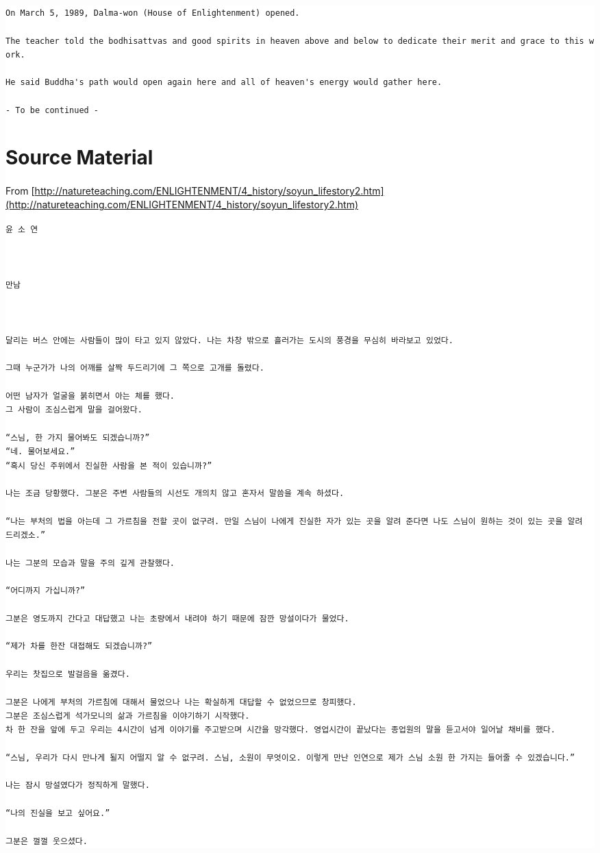 	On March 5, 1989, Dalma-won (House of Enlightenment) opened.

	The teacher told the bodhisattvas and good spirits in heaven above and below to dedicate their merit and grace to this work.

	He said Buddha's path would open again here and all of heaven's energy would gather here.

	- To be continued -




# Source Material

From [http://natureteaching.com/ENLIGHTENMENT/4_history/soyun_lifestory2.htm](http://natureteaching.com/ENLIGHTENMENT/4_history/soyun_lifestory2.htm)



	윤 소 연

	 

	만남

	 

	달리는 버스 안에는 사람들이 많이 타고 있지 않았다. 나는 차창 밖으로 흘러가는 도시의 풍경을 무심히 바라보고 있었다.

	그때 누군가가 나의 어깨를 살짝 두드리기에 그 쪽으로 고개를 돌렸다.

	어떤 남자가 얼굴을 붉히면서 아는 체를 했다.
	그 사람이 조심스럽게 말을 걸어왔다.

	“스님, 한 가지 물어봐도 되겠습니까?”
	“네. 물어보세요.”
	“혹시 당신 주위에서 진실한 사람을 본 적이 있습니까?”

	나는 조금 당황했다. 그분은 주변 사람들의 시선도 개의치 않고 혼자서 말씀을 계속 하셨다.

	“나는 부처의 법을 아는데 그 가르침을 전할 곳이 없구려. 만일 스님이 나에게 진실한 자가 있는 곳을 알려 준다면 나도 스님이 원하는 것이 있는 곳을 알려 드리겠소.”

	나는 그분의 모습과 말을 주의 깊게 관찰했다.

	“어디까지 가십니까?”

	그분은 영도까지 간다고 대답했고 나는 초량에서 내려야 하기 때문에 잠깐 망설이다가 물었다.

	“제가 차를 한잔 대접해도 되겠습니까?”

	우리는 찻집으로 발걸음을 옮겼다.

	그분은 나에게 부처의 가르침에 대해서 물었으나 나는 확실하게 대답할 수 없었으므로 창피했다.
	그분은 조심스럽게 석가모니의 삶과 가르침을 이야기하기 시작했다.
	차 한 잔을 앞에 두고 우리는 4시간이 넘게 이야기를 주고받으며 시간을 망각했다. 영업시간이 끝났다는 종업원의 말을 듣고서야 일어날 채비를 했다.

	“스님, 우리가 다시 만나게 될지 어떨지 알 수 없구려. 스님, 소원이 무엇이오. 이렇게 만난 인연으로 제가 스님 소원 한 가지는 들어줄 수 있겠습니다.”

	나는 잠시 망설였다가 정직하게 말했다.

	“나의 진실을 보고 싶어요.”

	그분은 껄껄 웃으셨다.
